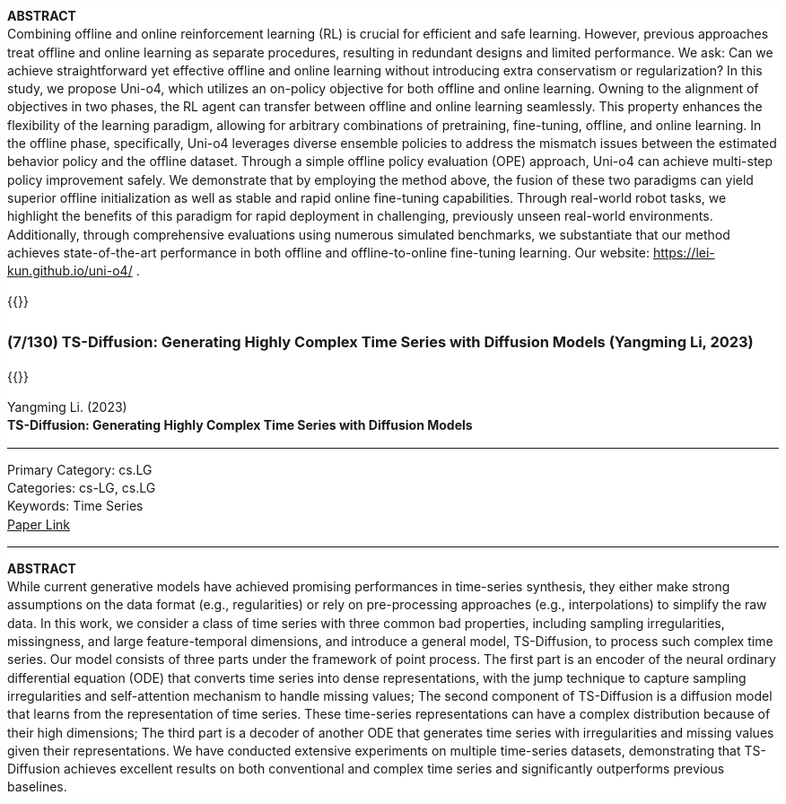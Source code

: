 

**ABSTRACT**  
Combining offline and online reinforcement learning (RL) is crucial for efficient and safe learning. However, previous approaches treat offline and online learning as separate procedures, resulting in redundant designs and limited performance. We ask: Can we achieve straightforward yet effective offline and online learning without introducing extra conservatism or regularization? In this study, we propose Uni-o4, which utilizes an on-policy objective for both offline and online learning. Owning to the alignment of objectives in two phases, the RL agent can transfer between offline and online learning seamlessly. This property enhances the flexibility of the learning paradigm, allowing for arbitrary combinations of pretraining, fine-tuning, offline, and online learning. In the offline phase, specifically, Uni-o4 leverages diverse ensemble policies to address the mismatch issues between the estimated behavior policy and the offline dataset. Through a simple offline policy evaluation (OPE) approach, Uni-o4 can achieve multi-step policy improvement safely. We demonstrate that by employing the method above, the fusion of these two paradigms can yield superior offline initialization as well as stable and rapid online fine-tuning capabilities. Through real-world robot tasks, we highlight the benefits of this paradigm for rapid deployment in challenging, previously unseen real-world environments. Additionally, through comprehensive evaluations using numerous simulated benchmarks, we substantiate that our method achieves state-of-the-art performance in both offline and offline-to-online fine-tuning learning. Our website: https://lei-kun.github.io/uni-o4/ .

{{</citation>}}


### (7/130) TS-Diffusion: Generating Highly Complex Time Series with Diffusion Models (Yangming Li, 2023)

{{<citation>}}

Yangming Li. (2023)  
**TS-Diffusion: Generating Highly Complex Time Series with Diffusion Models**  

---
Primary Category: cs.LG  
Categories: cs-LG, cs.LG  
Keywords: Time Series  
[Paper Link](http://arxiv.org/abs/2311.03303v1)  

---


**ABSTRACT**  
While current generative models have achieved promising performances in time-series synthesis, they either make strong assumptions on the data format (e.g., regularities) or rely on pre-processing approaches (e.g., interpolations) to simplify the raw data. In this work, we consider a class of time series with three common bad properties, including sampling irregularities, missingness, and large feature-temporal dimensions, and introduce a general model, TS-Diffusion, to process such complex time series. Our model consists of three parts under the framework of point process. The first part is an encoder of the neural ordinary differential equation (ODE) that converts time series into dense representations, with the jump technique to capture sampling irregularities and self-attention mechanism to handle missing values; The second component of TS-Diffusion is a diffusion model that learns from the representation of time series. These time-series representations can have a complex distribution because of their high dimensions; The third part is a decoder of another ODE that generates time series with irregularities and missing values given their representations. We have conducted extensive experiments on multiple time-series datasets, demonstrating that TS-Diffusion achieves excellent results on both conventional and complex time series and significantly outperforms previous baselines.
